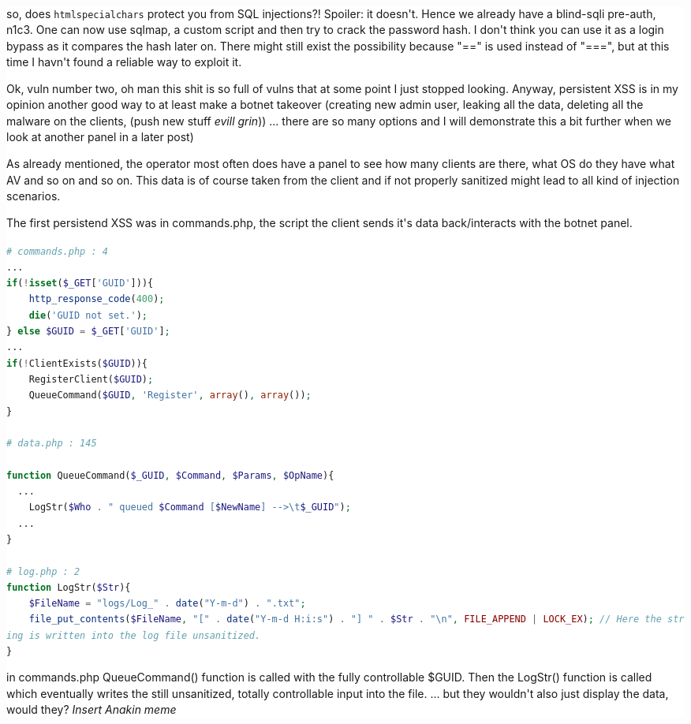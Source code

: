 
so, does `htmlspecialchars` protect you from SQL injections?! Spoiler: it doesn't. Hence we already have a blind-sqli pre-auth, n1c3. One can now use sqlmap, a custom script and then try to crack the password hash. I don't think you can use it as a login bypass as it compares the hash later on. There might still exist the possibility because "==" is used instead of "===", but at this time I havn't found a reliable way to exploit it.



Ok, vuln number two, oh man this shit is so full of vulns that at some point I just stopped looking. Anyway, persistent XSS is in my opinion another good way to at least make a botnet takeover (creating new admin user, leaking all the data, deleting all the malware on the clients, (push new stuff *evill grin*)) ... there are so many options and I will demonstrate this a bit further when we look at another panel in a later post)

As already mentioned, the operator most often does have a panel to see how many clients are there, what OS do they have what AV and so on and so on. This data is of course taken from the client and if not properly sanitized might lead to all kind of injection scenarios.

The first persistend XSS was in commands.php, the script the client sends it's data back/interacts with the botnet panel.

```php
# commands.php : 4
...
if(!isset($_GET['GUID'])){
	http_response_code(400);
	die('GUID not set.');
} else $GUID = $_GET['GUID'];
...
if(!ClientExists($GUID)){
	RegisterClient($GUID);
	QueueCommand($GUID, 'Register', array(), array());
}

# data.php : 145

function QueueCommand($_GUID, $Command, $Params, $OpName){
  ...
	LogStr($Who . " queued $Command [$NewName] -->\t$_GUID"); 
  ...
}

# log.php : 2
function LogStr($Str){
	$FileName = "logs/Log_" . date("Y-m-d") . ".txt";
	file_put_contents($FileName, "[" . date("Y-m-d H:i:s") . "] " . $Str . "\n", FILE_APPEND | LOCK_EX); // Here the string is written into the log file unsanitized.
}
```

in commands.php QueueCommand() function is called with the fully controllable $GUID. Then the LogStr() function is called which eventually writes the still unsanitized, totally controllable input into the file. ... but they wouldn't also just display the data, would they? *Insert Anakin meme*
